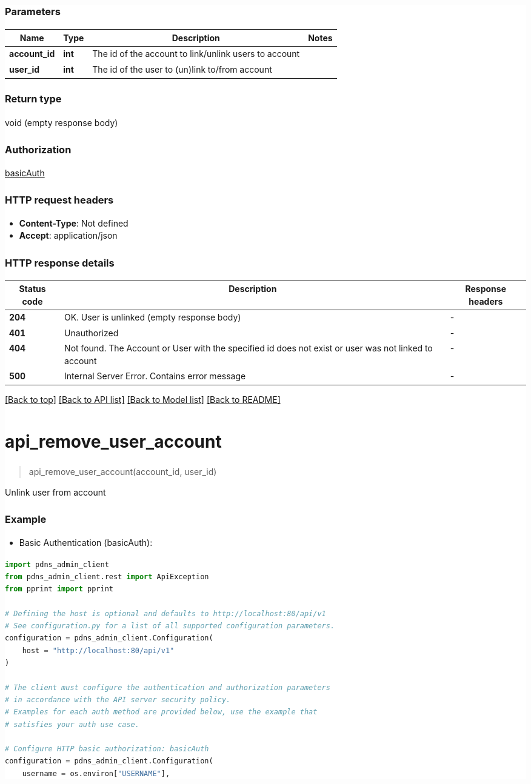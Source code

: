```python
```



### Parameters


Name | Type | Description  | Notes
------------- | ------------- | ------------- | -------------
 **account_id** | **int**| The id of the account to link/unlink users to account | 
 **user_id** | **int**| The id of the user to (un)link to/from account | 

### Return type

void (empty response body)

### Authorization

[basicAuth](../README.md#basicAuth)

### HTTP request headers

 - **Content-Type**: Not defined
 - **Accept**: application/json

### HTTP response details

| Status code | Description | Response headers |
|-------------|-------------|------------------|
**204** | OK. User is unlinked (empty response body) |  -  |
**401** | Unauthorized |  -  |
**404** | Not found. The Account or User with the specified id does not exist or user was not linked to account |  -  |
**500** | Internal Server Error. Contains error message |  -  |

[[Back to top]](#) [[Back to API list]](../README.md#documentation-for-api-endpoints) [[Back to Model list]](../README.md#documentation-for-models) [[Back to README]](../README.md)

# **api_remove_user_account**
> api_remove_user_account(account_id, user_id)

Unlink user from account

### Example

* Basic Authentication (basicAuth):

```python
import pdns_admin_client
from pdns_admin_client.rest import ApiException
from pprint import pprint

# Defining the host is optional and defaults to http://localhost:80/api/v1
# See configuration.py for a list of all supported configuration parameters.
configuration = pdns_admin_client.Configuration(
    host = "http://localhost:80/api/v1"
)

# The client must configure the authentication and authorization parameters
# in accordance with the API server security policy.
# Examples for each auth method are provided below, use the example that
# satisfies your auth use case.

# Configure HTTP basic authorization: basicAuth
configuration = pdns_admin_client.Configuration(
    username = os.environ["USERNAME"],
```